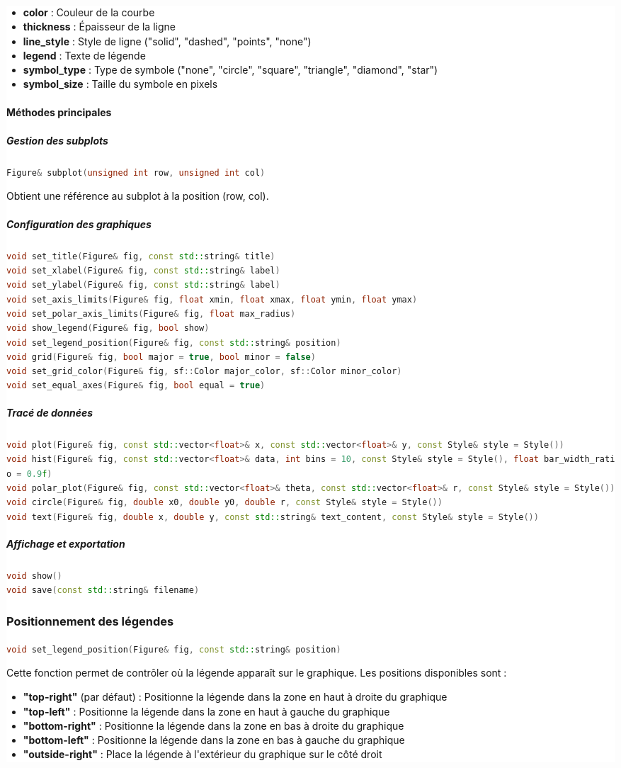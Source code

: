 - **color** : Couleur de la courbe
- **thickness** : Épaisseur de la ligne
- **line_style** : Style de ligne ("solid", "dashed", "points", "none")
- **legend** : Texte de légende
- **symbol_type** : Type de symbole ("none", "circle", "square", "triangle", "diamond", "star")
- **symbol_size** : Taille du symbole en pixels

#### Méthodes principales

##### Gestion des subplots
```cpp
Figure& subplot(unsigned int row, unsigned int col)
```
Obtient une référence au subplot à la position (row, col).

##### Configuration des graphiques
```cpp
void set_title(Figure& fig, const std::string& title)
void set_xlabel(Figure& fig, const std::string& label)
void set_ylabel(Figure& fig, const std::string& label)
void set_axis_limits(Figure& fig, float xmin, float xmax, float ymin, float ymax)
void set_polar_axis_limits(Figure& fig, float max_radius)
void show_legend(Figure& fig, bool show)
void set_legend_position(Figure& fig, const std::string& position)
void grid(Figure& fig, bool major = true, bool minor = false)
void set_grid_color(Figure& fig, sf::Color major_color, sf::Color minor_color)
void set_equal_axes(Figure& fig, bool equal = true)
```

##### Tracé de données
```cpp
void plot(Figure& fig, const std::vector<float>& x, const std::vector<float>& y, const Style& style = Style())
void hist(Figure& fig, const std::vector<float>& data, int bins = 10, const Style& style = Style(), float bar_width_ratio = 0.9f)
void polar_plot(Figure& fig, const std::vector<float>& theta, const std::vector<float>& r, const Style& style = Style())
void circle(Figure& fig, double x0, double y0, double r, const Style& style = Style())
void text(Figure& fig, double x, double y, const std::string& text_content, const Style& style = Style())
```

##### Affichage et exportation
```cpp
void show()
void save(const std::string& filename)
```

### Positionnement des légendes
```cpp
void set_legend_position(Figure& fig, const std::string& position)
```

Cette fonction permet de contrôler où la légende apparaît sur le graphique. Les positions disponibles sont :
- **"top-right"** (par défaut) : Positionne la légende dans la zone en haut à droite du graphique
- **"top-left"** : Positionne la légende dans la zone en haut à gauche du graphique
- **"bottom-right"** : Positionne la légende dans la zone en bas à droite du graphique
- **"bottom-left"** : Positionne la légende dans la zone en bas à gauche du graphique
- **"outside-right"** : Place la légende à l'extérieur du graphique sur le côté droit
